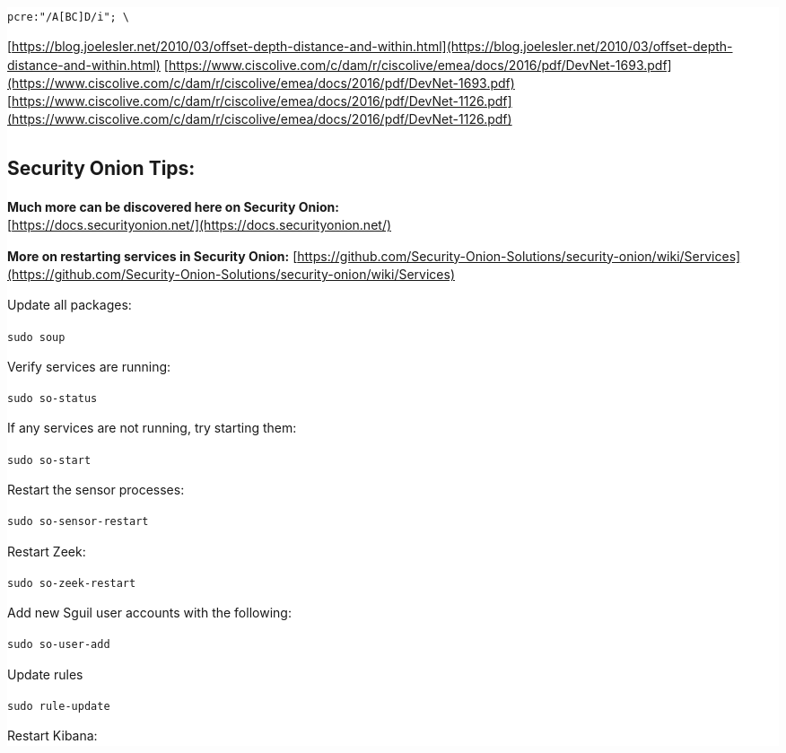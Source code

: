 ```text
pcre:"/A[BC]D/i"; \
```

[https://blog.joelesler.net/2010/03/offset-depth-distance-and-within.html](https://blog.joelesler.net/2010/03/offset-depth-distance-and-within.html) [https://www.ciscolive.com/c/dam/r/ciscolive/emea/docs/2016/pdf/DevNet-1693.pdf](https://www.ciscolive.com/c/dam/r/ciscolive/emea/docs/2016/pdf/DevNet-1693.pdf) [https://www.ciscolive.com/c/dam/r/ciscolive/emea/docs/2016/pdf/DevNet-1126.pdf](https://www.ciscolive.com/c/dam/r/ciscolive/emea/docs/2016/pdf/DevNet-1126.pdf)

## Security Onion Tips:

**Much more can be discovered here on Security Onion:**  
[https://docs.securityonion.net/](https://docs.securityonion.net/)

**More on restarting services in Security Onion:** [https://github.com/Security-Onion-Solutions/security-onion/wiki/Services](https://github.com/Security-Onion-Solutions/security-onion/wiki/Services)

Update all packages:

```text
sudo soup
```

Verify services are running:

```text
sudo so-status
```

If any services are not running, try starting them:

```text
sudo so-start
```

Restart the sensor processes:

```text
sudo so-sensor-restart
```

Restart Zeek:

```text
sudo so-zeek-restart
```

Add new Sguil user accounts with the following:

```text
sudo so-user-add
```

Update rules

```text
sudo rule-update
```

Restart Kibana:
